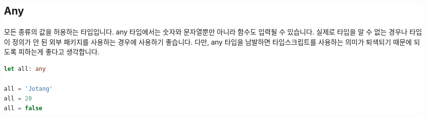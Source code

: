
## Any
모든 종류의 값을 허용하는 타입입니다.
any 타입에서는 숫자와 문자열뿐만 아니라 함수도 입력될 수 있습니다. 실제로 타입을 알 수 없는 경우나 타입이 정의가 안 된 외부 패키지를 사용하는 경우에 사용하기 좋습니다.
다만, any 타입을 남발하면 타입스크립트를 사용하는 의미가 퇴색되기 때문에 되도록 피하는게 좋다고 생각합니다.

```ts
let all: any

all = 'Jotang'
all = 20
all = false
```

